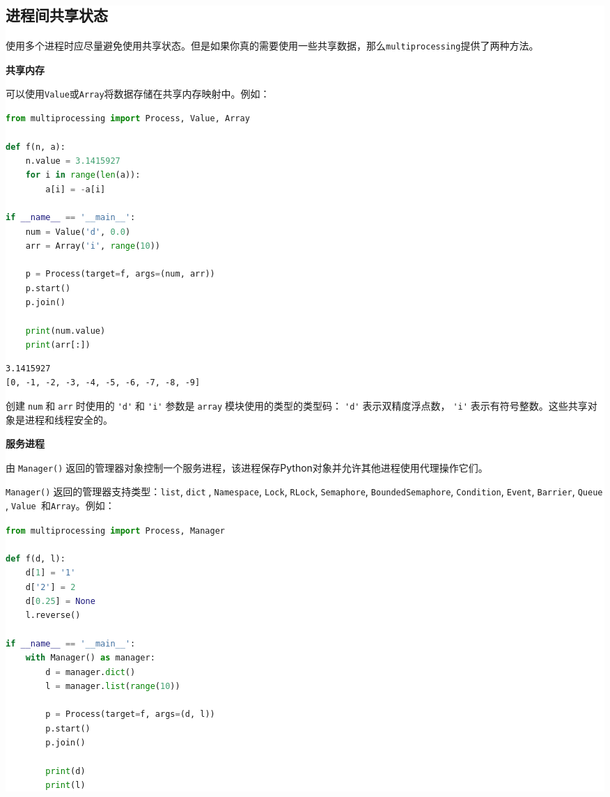 

## 进程间共享状态

使用多个进程时应尽量避免使用共享状态。但是如果你真的需要使用一些共享数据，那么`multiprocessing`提供了两种方法。

**共享内存**

可以使用`Value`或`Array`将数据存储在共享内存映射中。例如：

```python
from multiprocessing import Process, Value, Array

def f(n, a):
    n.value = 3.1415927
    for i in range(len(a)):
        a[i] = -a[i]

if __name__ == '__main__':
    num = Value('d', 0.0)
    arr = Array('i', range(10))

    p = Process(target=f, args=(num, arr))
    p.start()
    p.join()

    print(num.value)
    print(arr[:])
```

```
3.1415927
[0, -1, -2, -3, -4, -5, -6, -7, -8, -9]
```

创建 `num` 和 `arr` 时使用的 `'d'` 和 `'i'` 参数是 `array` 模块使用的类型的类型码： `'d'` 表示双精度浮点数， `'i'` 表示有符号整数。这些共享对象是进程和线程安全的。

**服务进程**

由 `Manager()` 返回的管理器对象控制一个服务进程，该进程保存Python对象并允许其他进程使用代理操作它们。

`Manager()` 返回的管理器支持类型：`list`, `dict` , `Namespace`, `Lock`, `RLock`, `Semaphore`, `BoundedSemaphore`, `Condition`, `Event`, `Barrier`, `Queue `, `Value `和`Array`。例如：

```python
from multiprocessing import Process, Manager

def f(d, l):
    d[1] = '1'
    d['2'] = 2
    d[0.25] = None
    l.reverse()

if __name__ == '__main__':
    with Manager() as manager:
        d = manager.dict()
        l = manager.list(range(10))

        p = Process(target=f, args=(d, l))
        p.start()
        p.join()

        print(d)
        print(l)
```
